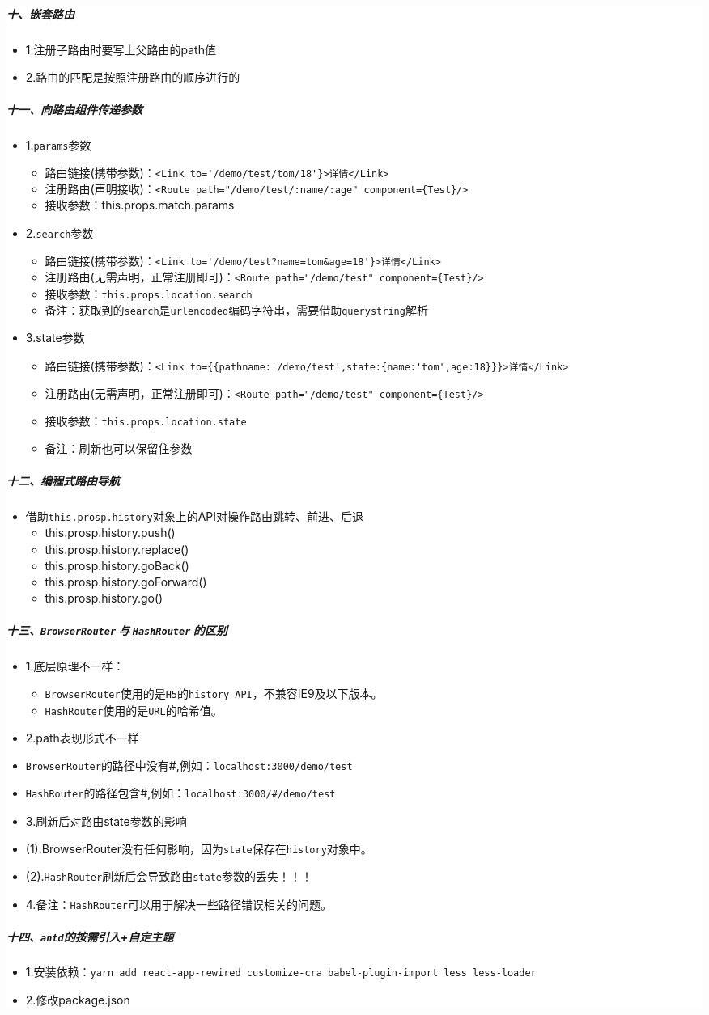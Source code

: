 ##### 十、嵌套路由

- 1.注册子路由时要写上父路由的path值

- 2.路由的匹配是按照注册路由的顺序进行的



##### 十一、向路由组件传递参数

- 1.`params`参数
  - 路由链接(携带参数)：`<Link to='/demo/test/tom/18'}>详情</Link>`
  - 注册路由(声明接收)：`<Route path="/demo/test/:name/:age" component={Test}/>`
  -  接收参数：this.props.match.params

- 2.`search`参数
  - 路由链接(携带参数)：`<Link to='/demo/test?name=tom&age=18'}>详情</Link>`
  - 注册路由(无需声明，正常注册即可)：`<Route path="/demo/test" component={Test}/>`
  - 接收参数：`this.props.location.search`
  - 备注：获取到的`search`是`urlencoded`编码字符串，需要借助`querystring`解析

- 3.state参数

  - 路由链接(携带参数)：`<Link to={{pathname:'/demo/test',state:{name:'tom',age:18}}}>详情</Link>`

  - 注册路由(无需声明，正常注册即可)：`<Route path="/demo/test" component={Test}/>`
  - 接收参数：`this.props.location.state`
  - 备注：刷新也可以保留住参数

##### 十二、编程式路由导航

- 借助`this.prosp.history`对象上的API对操作路由跳转、前进、后退
  - this.prosp.history.push()
  - this.prosp.history.replace()
  - this.prosp.history.goBack()
  - this.prosp.history.goForward()
  - this.prosp.history.go()

##### 十三、`BrowserRouter` 与 `HashRouter` 的区别

- 1.底层原理不一样：
  - `BrowserRouter`使用的是`H5`的`history API`，不兼容IE9及以下版本。
  -  `HashRouter`使用的是`URL`的哈希值。
-  2.path表现形式不一样
  -  `BrowserRouter`的路径中没有#,例如：`localhost:3000/demo/test`
  - `HashRouter`的路径包含#,例如：`localhost:3000/#/demo/test`

-  3.刷新后对路由state参数的影响
  -  (1).BrowserRouter没有任何影响，因为`state`保存在`history`对象中。
  - (2).`HashRouter`刷新后会导致路由`state`参数的丢失！！！
- 4.备注：`HashRouter`可以用于解决一些路径错误相关的问题。



##### 十四、`antd`的按需引入+自定主题

- 1.安装依赖：`yarn add react-app-rewired customize-cra babel-plugin-import less less-loader`

- 2.修改package.json
